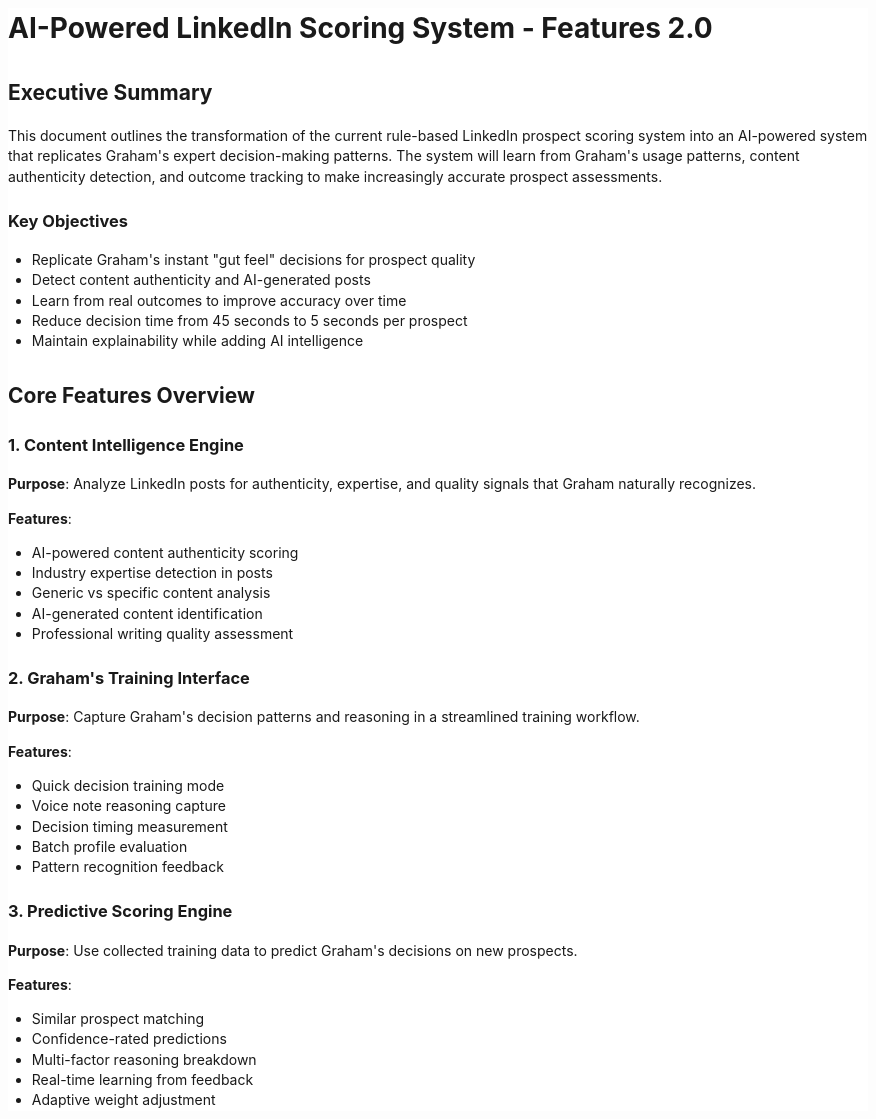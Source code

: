 # AI-Powered LinkedIn Scoring System - Features 2.0

## Executive Summary

This document outlines the transformation of the current rule-based LinkedIn prospect scoring system into an AI-powered system that replicates Graham's expert decision-making patterns. The system will learn from Graham's usage patterns, content authenticity detection, and outcome tracking to make increasingly accurate prospect assessments.

### Key Objectives
- Replicate Graham's instant "gut feel" decisions for prospect quality
- Detect content authenticity and AI-generated posts
- Learn from real outcomes to improve accuracy over time
- Reduce decision time from 45 seconds to 5 seconds per prospect
- Maintain explainability while adding AI intelligence

## Core Features Overview

### 1. Content Intelligence Engine
**Purpose**: Analyze LinkedIn posts for authenticity, expertise, and quality signals that Graham naturally recognizes.

**Features**:
- AI-powered content authenticity scoring
- Industry expertise detection in posts
- Generic vs specific content analysis
- AI-generated content identification
- Professional writing quality assessment

### 2. Graham's Training Interface
**Purpose**: Capture Graham's decision patterns and reasoning in a streamlined training workflow.

**Features**:
- Quick decision training mode
- Voice note reasoning capture
- Decision timing measurement
- Batch profile evaluation
- Pattern recognition feedback

### 3. Predictive Scoring Engine
**Purpose**: Use collected training data to predict Graham's decisions on new prospects.

**Features**:
- Similar prospect matching
- Confidence-rated predictions
- Multi-factor reasoning breakdown
- Real-time learning from feedback
- Adaptive weight adjustment
